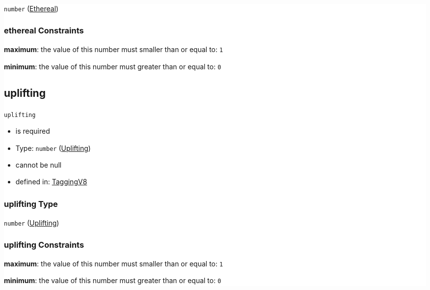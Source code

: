 `number` ([Ethereal](taggingv8-defs-moodsimplescoresv1-properties-ethereal.md))

### ethereal Constraints

**maximum**: the value of this number must smaller than or equal to: `1`

**minimum**: the value of this number must greater than or equal to: `0`

## uplifting



`uplifting`

* is required

* Type: `number` ([Uplifting](taggingv8-defs-moodsimplescoresv1-properties-uplifting.md))

* cannot be null

* defined in: [TaggingV8](taggingv8-defs-moodsimplescoresv1-properties-uplifting.md "https://github.com/cyanite-ai/aws-marketplace/blob/main/audio_analyzer/schemes/marketplace_v1/schema/TaggingV8.schema.json#/$defs/MoodSimpleScoresV1/properties/uplifting")

### uplifting Type

`number` ([Uplifting](taggingv8-defs-moodsimplescoresv1-properties-uplifting.md))

### uplifting Constraints

**maximum**: the value of this number must smaller than or equal to: `1`

**minimum**: the value of this number must greater than or equal to: `0`
